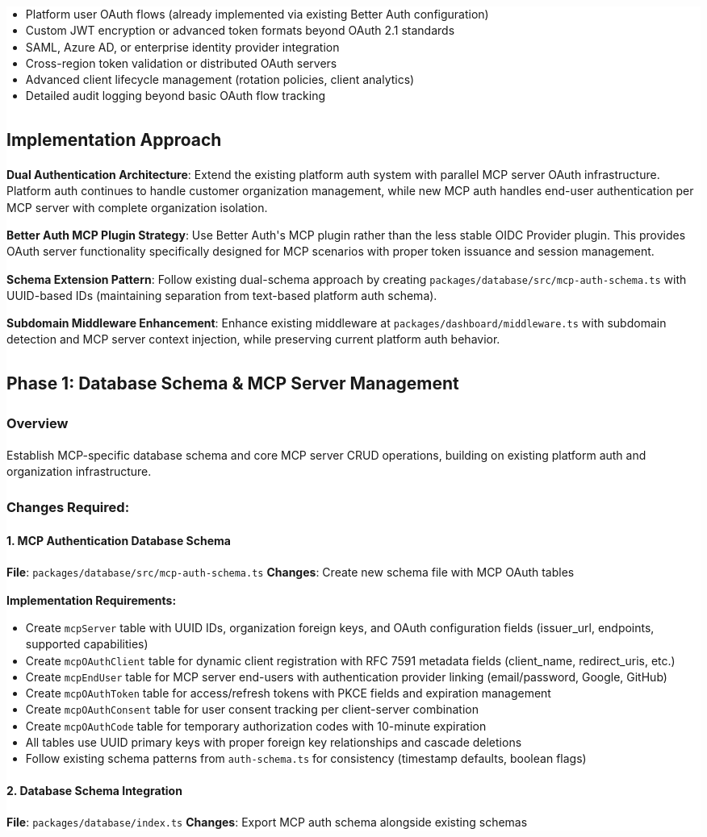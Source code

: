 - Platform user OAuth flows (already implemented via existing Better Auth configuration)
- Custom JWT encryption or advanced token formats beyond OAuth 2.1 standards
- SAML, Azure AD, or enterprise identity provider integration
- Cross-region token validation or distributed OAuth servers
- Advanced client lifecycle management (rotation policies, client analytics)
- Detailed audit logging beyond basic OAuth flow tracking

## Implementation Approach

**Dual Authentication Architecture**: Extend the existing platform auth system with parallel MCP server OAuth infrastructure. Platform auth continues to handle customer organization management, while new MCP auth handles end-user authentication per MCP server with complete organization isolation.

**Better Auth MCP Plugin Strategy**: Use Better Auth's MCP plugin rather than the less stable OIDC Provider plugin. This provides OAuth server functionality specifically designed for MCP scenarios with proper token issuance and session management.

**Schema Extension Pattern**: Follow existing dual-schema approach by creating `packages/database/src/mcp-auth-schema.ts` with UUID-based IDs (maintaining separation from text-based platform auth schema).

**Subdomain Middleware Enhancement**: Enhance existing middleware at `packages/dashboard/middleware.ts` with subdomain detection and MCP server context injection, while preserving current platform auth behavior.

## Phase 1: Database Schema & MCP Server Management

### Overview
Establish MCP-specific database schema and core MCP server CRUD operations, building on existing platform auth and organization infrastructure.

### Changes Required:

#### 1. MCP Authentication Database Schema
**File**: `packages/database/src/mcp-auth-schema.ts`
**Changes**: Create new schema file with MCP OAuth tables

**Implementation Requirements:**
- Create `mcpServer` table with UUID IDs, organization foreign keys, and OAuth configuration fields (issuer_url, endpoints, supported capabilities)
- Create `mcpOAuthClient` table for dynamic client registration with RFC 7591 metadata fields (client_name, redirect_uris, etc.)
- Create `mcpEndUser` table for MCP server end-users with authentication provider linking (email/password, Google, GitHub)
- Create `mcpOAuthToken` table for access/refresh tokens with PKCE fields and expiration management
- Create `mcpOAuthConsent` table for user consent tracking per client-server combination
- Create `mcpOAuthCode` table for temporary authorization codes with 10-minute expiration
- All tables use UUID primary keys with proper foreign key relationships and cascade deletions
- Follow existing schema patterns from `auth-schema.ts` for consistency (timestamp defaults, boolean flags)

#### 2. Database Schema Integration
**File**: `packages/database/index.ts`
**Changes**: Export MCP auth schema alongside existing schemas
